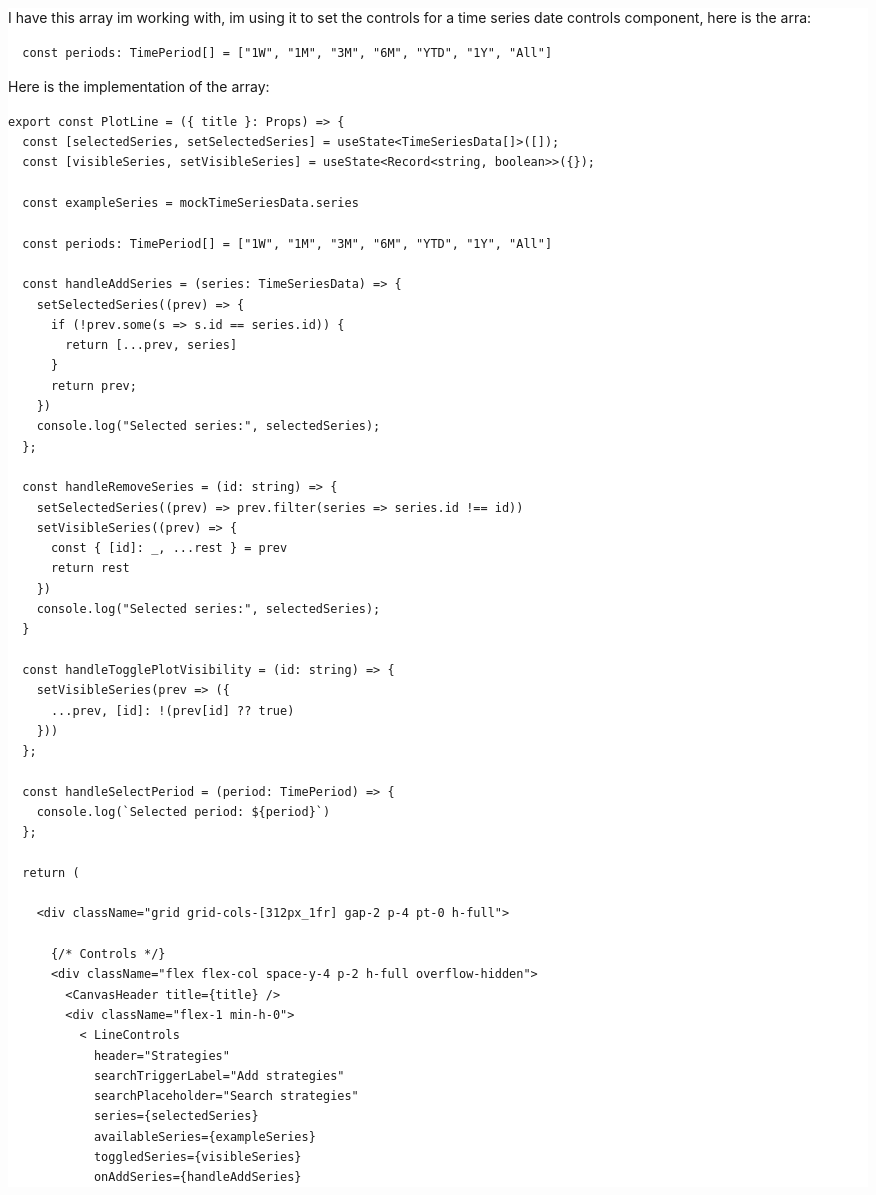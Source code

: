 
I have this array im working with, im using it to set the controls for a time series date controls component, here is the arra:



```typescriptreact
  const periods: TimePeriod[] = ["1W", "1M", "3M", "6M", "YTD", "1Y", "All"]
```
Here is the implementation of the array: 



```typescriptreact
export const PlotLine = ({ title }: Props) => {
  const [selectedSeries, setSelectedSeries] = useState<TimeSeriesData[]>([]);
  const [visibleSeries, setVisibleSeries] = useState<Record<string, boolean>>({});

  const exampleSeries = mockTimeSeriesData.series

  const periods: TimePeriod[] = ["1W", "1M", "3M", "6M", "YTD", "1Y", "All"]

  const handleAddSeries = (series: TimeSeriesData) => {
    setSelectedSeries((prev) => {
      if (!prev.some(s => s.id == series.id)) {
        return [...prev, series]
      }
      return prev;
    })
    console.log("Selected series:", selectedSeries);
  };

  const handleRemoveSeries = (id: string) => {
    setSelectedSeries((prev) => prev.filter(series => series.id !== id))
    setVisibleSeries((prev) => {
      const { [id]: _, ...rest } = prev
      return rest
    })
    console.log("Selected series:", selectedSeries);
  }

  const handleTogglePlotVisibility = (id: string) => {
    setVisibleSeries(prev => ({
      ...prev, [id]: !(prev[id] ?? true)
    }))
  };

  const handleSelectPeriod = (period: TimePeriod) => {
    console.log(`Selected period: ${period}`)
  };

  return (

    <div className="grid grid-cols-[312px_1fr] gap-2 p-4 pt-0 h-full">

      {/* Controls */}
      <div className="flex flex-col space-y-4 p-2 h-full overflow-hidden">
        <CanvasHeader title={title} />
        <div className="flex-1 min-h-0">
          < LineControls
            header="Strategies"
            searchTriggerLabel="Add strategies"
            searchPlaceholder="Search strategies"
            series={selectedSeries}
            availableSeries={exampleSeries}
            toggledSeries={visibleSeries}
            onAddSeries={handleAddSeries}
```